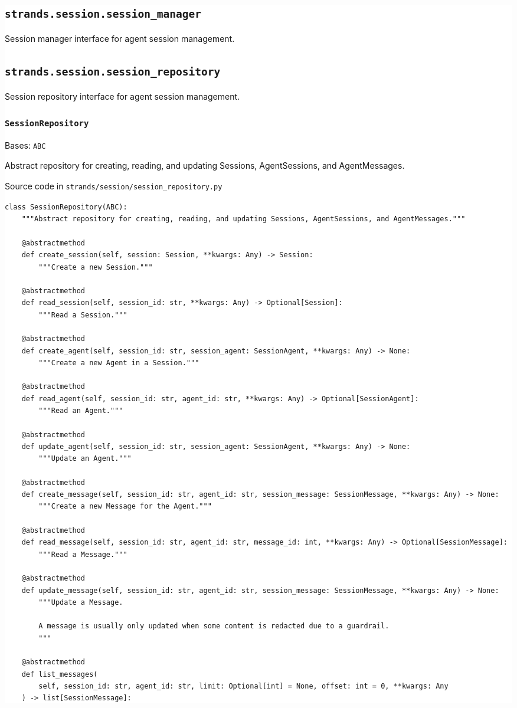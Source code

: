 ## `strands.session.session_manager`

Session manager interface for agent session management.

## `strands.session.session_repository`

Session repository interface for agent session management.

### `SessionRepository`

Bases: `ABC`

Abstract repository for creating, reading, and updating Sessions, AgentSessions, and AgentMessages.

Source code in `strands/session/session_repository.py`

```
class SessionRepository(ABC):
    """Abstract repository for creating, reading, and updating Sessions, AgentSessions, and AgentMessages."""

    @abstractmethod
    def create_session(self, session: Session, **kwargs: Any) -> Session:
        """Create a new Session."""

    @abstractmethod
    def read_session(self, session_id: str, **kwargs: Any) -> Optional[Session]:
        """Read a Session."""

    @abstractmethod
    def create_agent(self, session_id: str, session_agent: SessionAgent, **kwargs: Any) -> None:
        """Create a new Agent in a Session."""

    @abstractmethod
    def read_agent(self, session_id: str, agent_id: str, **kwargs: Any) -> Optional[SessionAgent]:
        """Read an Agent."""

    @abstractmethod
    def update_agent(self, session_id: str, session_agent: SessionAgent, **kwargs: Any) -> None:
        """Update an Agent."""

    @abstractmethod
    def create_message(self, session_id: str, agent_id: str, session_message: SessionMessage, **kwargs: Any) -> None:
        """Create a new Message for the Agent."""

    @abstractmethod
    def read_message(self, session_id: str, agent_id: str, message_id: int, **kwargs: Any) -> Optional[SessionMessage]:
        """Read a Message."""

    @abstractmethod
    def update_message(self, session_id: str, agent_id: str, session_message: SessionMessage, **kwargs: Any) -> None:
        """Update a Message.

        A message is usually only updated when some content is redacted due to a guardrail.
        """

    @abstractmethod
    def list_messages(
        self, session_id: str, agent_id: str, limit: Optional[int] = None, offset: int = 0, **kwargs: Any
    ) -> list[SessionMessage]:
```